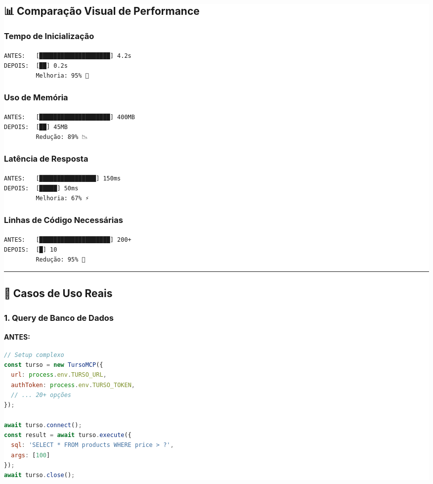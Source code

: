
## 📊 Comparação Visual de Performance

### Tempo de Inicialização
```
ANTES:   [████████████████████] 4.2s
DEPOIS:  [██] 0.2s
         Melhoria: 95% 🚀
```

### Uso de Memória
```
ANTES:   [████████████████████] 400MB
DEPOIS:  [██] 45MB
         Redução: 89% 📉
```

### Latência de Resposta
```
ANTES:   [████████████████] 150ms
DEPOIS:  [█████] 50ms
         Melhoria: 67% ⚡
```

### Linhas de Código Necessárias
```
ANTES:   [████████████████████] 200+
DEPOIS:  [█] 10
         Redução: 95% 📝
```

---

## 🎯 Casos de Uso Reais

### 1. Query de Banco de Dados

**ANTES:**
```javascript
// Setup complexo
const turso = new TursoMCP({
  url: process.env.TURSO_URL,
  authToken: process.env.TURSO_TOKEN,
  // ... 20+ opções
});

await turso.connect();
const result = await turso.execute({
  sql: 'SELECT * FROM products WHERE price > ?',
  args: [100]
});
await turso.close();
```
